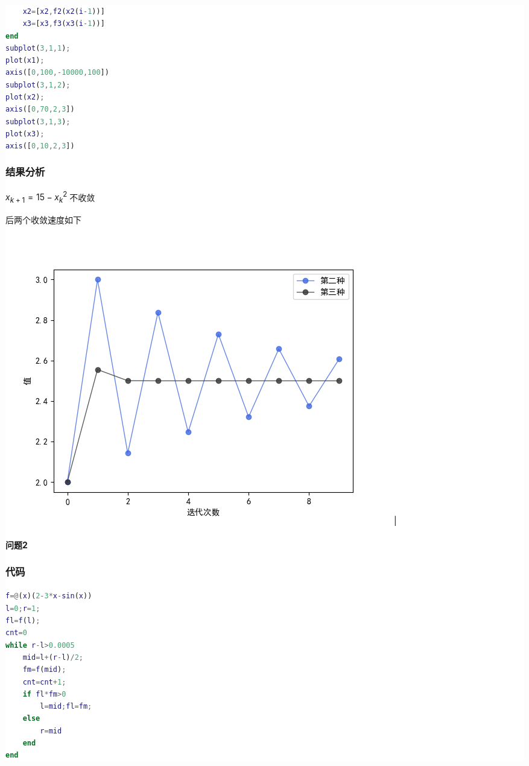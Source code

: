 ```matlab
    x2=[x2,f2(x2(i-1))]
    x3=[x3,f3(x3(i-1))]
end
subplot(3,1,1);
plot(x1);
axis([0,100,-10000,100])
subplot(3,1,2);
plot(x2);
axis([0,70,2,3])
subplot(3,1,3);
plot(x3);
axis([0,10,2,3])
```

### 结果分析
$x_{k+1}=15-x_{k}^{2}$ 不收敛

后两个收敛速度如下

![](/source/images/diedaiFigure_1.png)                  |

#### 问题2

### 代码
```matlab
f=@(x)(2-3*x-sin(x))
l=0;r=1;
fl=f(l);
cnt=0
while r-l>0.0005
    mid=l+(r-l)/2;
    fm=f(mid);
    cnt=cnt+1;
    if fl*fm>0
        l=mid;fl=fm;
    else
        r=mid
    end
end
```